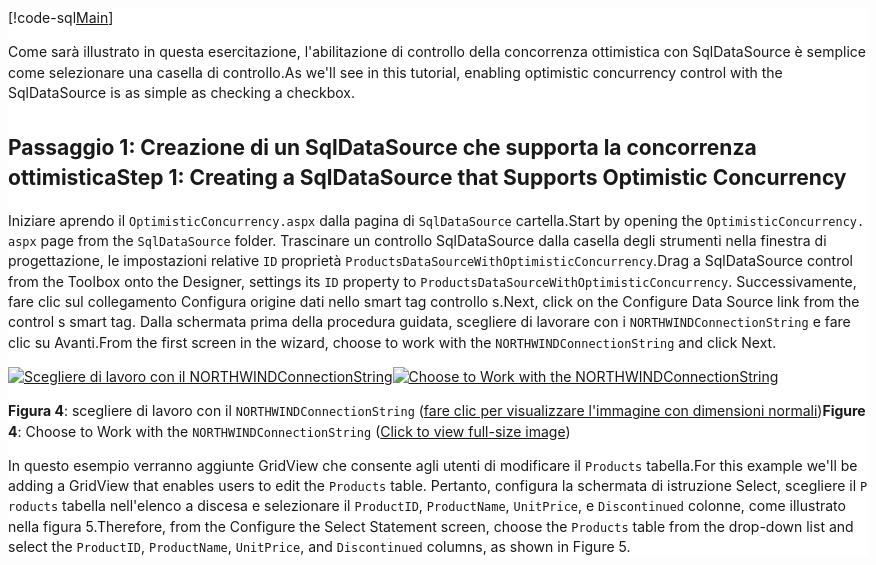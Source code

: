 
[!code-sql[Main](implementing-optimistic-concurrency-with-the-sqldatasource-vb/samples/sample1.sql)]

<span data-ttu-id="b6e69-148">Come sarà illustrato in questa esercitazione, l'abilitazione di controllo della concorrenza ottimistica con SqlDataSource è semplice come selezionare una casella di controllo.</span><span class="sxs-lookup"><span data-stu-id="b6e69-148">As we'll see in this tutorial, enabling optimistic concurrency control with the SqlDataSource is as simple as checking a checkbox.</span></span>

## <a name="step-1-creating-a-sqldatasource-that-supports-optimistic-concurrency"></a><span data-ttu-id="b6e69-149">Passaggio 1: Creazione di un SqlDataSource che supporta la concorrenza ottimistica</span><span class="sxs-lookup"><span data-stu-id="b6e69-149">Step 1: Creating a SqlDataSource that Supports Optimistic Concurrency</span></span>

<span data-ttu-id="b6e69-150">Iniziare aprendo il `OptimisticConcurrency.aspx` dalla pagina di `SqlDataSource` cartella.</span><span class="sxs-lookup"><span data-stu-id="b6e69-150">Start by opening the `OptimisticConcurrency.aspx` page from the `SqlDataSource` folder.</span></span> <span data-ttu-id="b6e69-151">Trascinare un controllo SqlDataSource dalla casella degli strumenti nella finestra di progettazione, le impostazioni relative `ID` proprietà `ProductsDataSourceWithOptimisticConcurrency`.</span><span class="sxs-lookup"><span data-stu-id="b6e69-151">Drag a SqlDataSource control from the Toolbox onto the Designer, settings its `ID` property to `ProductsDataSourceWithOptimisticConcurrency`.</span></span> <span data-ttu-id="b6e69-152">Successivamente, fare clic sul collegamento Configura origine dati nello smart tag controllo s.</span><span class="sxs-lookup"><span data-stu-id="b6e69-152">Next, click on the Configure Data Source link from the control s smart tag.</span></span> <span data-ttu-id="b6e69-153">Dalla schermata prima della procedura guidata, scegliere di lavorare con i `NORTHWINDConnectionString` e fare clic su Avanti.</span><span class="sxs-lookup"><span data-stu-id="b6e69-153">From the first screen in the wizard, choose to work with the `NORTHWINDConnectionString` and click Next.</span></span>


<span data-ttu-id="b6e69-154">[![Scegliere di lavoro con il NORTHWINDConnectionString](implementing-optimistic-concurrency-with-the-sqldatasource-vb/_static/image4.gif)](implementing-optimistic-concurrency-with-the-sqldatasource-vb/_static/image5.png)</span><span class="sxs-lookup"><span data-stu-id="b6e69-154">[![Choose to Work with the NORTHWINDConnectionString](implementing-optimistic-concurrency-with-the-sqldatasource-vb/_static/image4.gif)](implementing-optimistic-concurrency-with-the-sqldatasource-vb/_static/image5.png)</span></span>

<span data-ttu-id="b6e69-155">**Figura 4**: scegliere di lavoro con il `NORTHWINDConnectionString` ([fare clic per visualizzare l'immagine con dimensioni normali](implementing-optimistic-concurrency-with-the-sqldatasource-vb/_static/image6.png))</span><span class="sxs-lookup"><span data-stu-id="b6e69-155">**Figure 4**: Choose to Work with the `NORTHWINDConnectionString` ([Click to view full-size image](implementing-optimistic-concurrency-with-the-sqldatasource-vb/_static/image6.png))</span></span>


<span data-ttu-id="b6e69-156">In questo esempio verranno aggiunte GridView che consente agli utenti di modificare il `Products` tabella.</span><span class="sxs-lookup"><span data-stu-id="b6e69-156">For this example we'll be adding a GridView that enables users to edit the `Products` table.</span></span> <span data-ttu-id="b6e69-157">Pertanto, configura la schermata di istruzione Select, scegliere il `Products` tabella nell'elenco a discesa e selezionare il `ProductID`, `ProductName`, `UnitPrice`, e `Discontinued` colonne, come illustrato nella figura 5.</span><span class="sxs-lookup"><span data-stu-id="b6e69-157">Therefore, from the Configure the Select Statement screen, choose the `Products` table from the drop-down list and select the `ProductID`, `ProductName`, `UnitPrice`, and `Discontinued` columns, as shown in Figure 5.</span></span>
